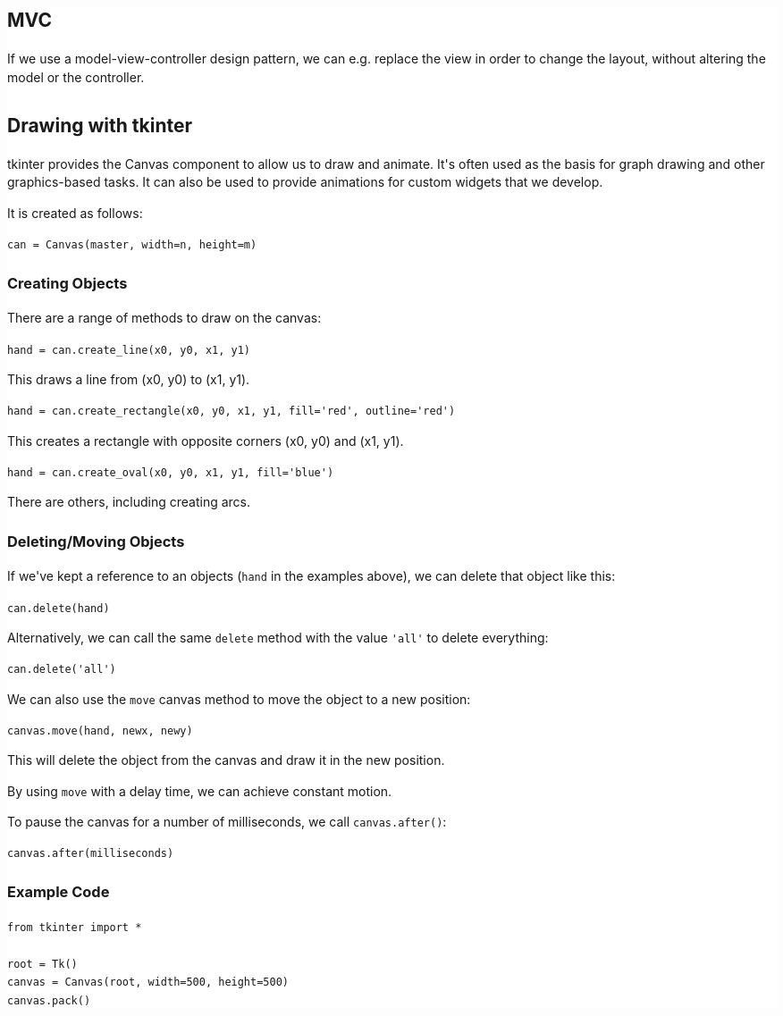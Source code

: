 ## MVC

If we use a model-view-controller design pattern, we can e.g. replace the view in order to change the layout, without altering the model or the controller.

## Drawing with tkinter

tkinter provides the Canvas component to allow us to draw and animate. It's often used as the basis for graph drawing and other graphics-based tasks. It can also be used to provide animations for custom widgets that we develop.

It is created as follows:

	can = Canvas(master, width=n, height=m)
	
### Creating Objects

There are a range of methods to draw on the canvas:

	hand = can.create_line(x0, y0, x1, y1)
	
This draws a line from (x0, y0) to (x1, y1).
	
	hand = can.create_rectangle(x0, y0, x1, y1, fill='red', outline='red')
	
This creates a rectangle with opposite corners (x0, y0) and (x1, y1).
	
	hand = can.create_oval(x0, y0, x1, y1, fill='blue')
	
There are others, including creating arcs.

### Deleting/Moving Objects

If we've kept a reference to an objects (`hand` in the examples above), we can delete that object like this:

	can.delete(hand)
	
Alternatively, we can call the same `delete` method with the value `'all'` to delete everything:

	can.delete('all')
	
We can also use the `move` canvas method to move the object to a new position:

	canvas.move(hand, newx, newy)
	
This will delete the object from the canvas and draw it in the new position.
	
By using `move` with a delay time, we can achieve constant motion.

To pause the canvas for a number of milliseconds, we call `canvas.after()`:

	canvas.after(milliseconds)
	
### Example Code

	from tkinter import *
	
	root = Tk()
	canvas = Canvas(root, width=500, height=500)
	canvas.pack()
	